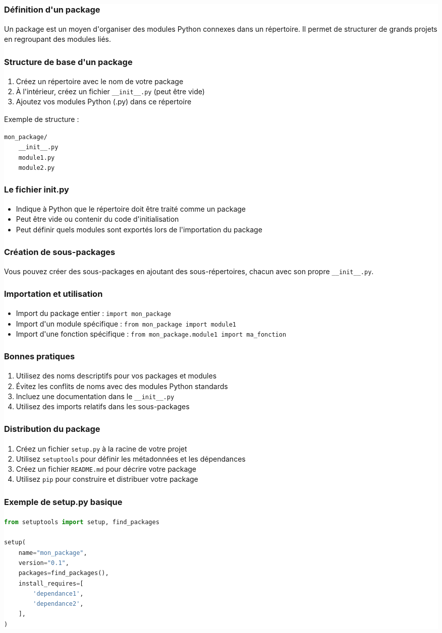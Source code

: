 ### Définition d'un package

Un package est un moyen d'organiser des modules Python connexes dans un répertoire. Il permet de structurer de grands projets en regroupant des modules liés.

### Structure de base d'un package

1. Créez un répertoire avec le nom de votre package
2. À l'intérieur, créez un fichier `__init__.py` (peut être vide)
3. Ajoutez vos modules Python (.py) dans ce répertoire

Exemple de structure :
```
mon_package/
    __init__.py
    module1.py
    module2.py
```

### Le fichier __init__.py

- Indique à Python que le répertoire doit être traité comme un package
- Peut être vide ou contenir du code d'initialisation
- Peut définir quels modules sont exportés lors de l'importation du package

### Création de sous-packages

Vous pouvez créer des sous-packages en ajoutant des sous-répertoires, chacun avec son propre `__init__.py`.

### Importation et utilisation

- Import du package entier : `import mon_package`
- Import d'un module spécifique : `from mon_package import module1`
- Import d'une fonction spécifique : `from mon_package.module1 import ma_fonction`

### Bonnes pratiques

1. Utilisez des noms descriptifs pour vos packages et modules
2. Évitez les conflits de noms avec des modules Python standards
3. Incluez une documentation dans le `__init__.py`
4. Utilisez des imports relatifs dans les sous-packages

### Distribution du package

1. Créez un fichier `setup.py` à la racine de votre projet
2. Utilisez `setuptools` pour définir les métadonnées et les dépendances
3. Créez un fichier `README.md` pour décrire votre package
4. Utilisez `pip` pour construire et distribuer votre package

### Exemple de setup.py basique

```python
from setuptools import setup, find_packages

setup(
    name="mon_package",
    version="0.1",
    packages=find_packages(),
    install_requires=[
        'dependance1',
        'dependance2',
    ],
)
```
